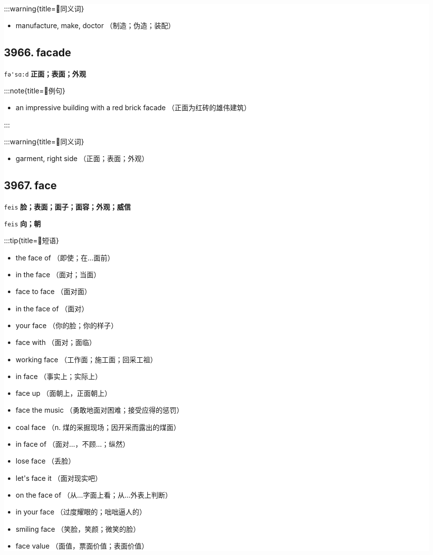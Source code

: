 :::warning{title=🤔同义词}

- manufacture, make, doctor （制造；伪造；装配）


## 3966. facade

`fə'sɑ:d`  **正面；表面；外观**

:::note{title=🎤例句}

- an impressive building with a red brick facade （正面为红砖的雄伟建筑）

:::

:::warning{title=🤔同义词}

- garment, right side （正面；表面；外观）


## 3967. face

`feis`  **脸；表面；面子；面容；外观；威信**

`feis`  **向；朝**

:::tip{title=🤩短语}

- the face of （即使；在…面前）

- in the face （面对；当面）

- face to face （面对面）

- in the face of （面对）

- your face （你的脸；你的样子）

- face with （面对；面临）

- working face （工作面；施工面；回采工祖）

- in face （事实上；实际上）

- face up （面朝上，正面朝上）

- face the music （勇敢地面对困难；接受应得的惩罚）

- coal face （n. 煤的采掘现场；因开采而露出的煤面）

- in face of （面对…，不顾…；纵然）

- lose face （丢脸）

- let's face it （面对现实吧）

- on the face of （从…字面上看；从…外表上判断）

- in your face （过度耀眼的；咄咄逼人的）

- smiling face （笑脸，笑颜；微笑的脸）

- face value （面值，票面价值；表面价值）
